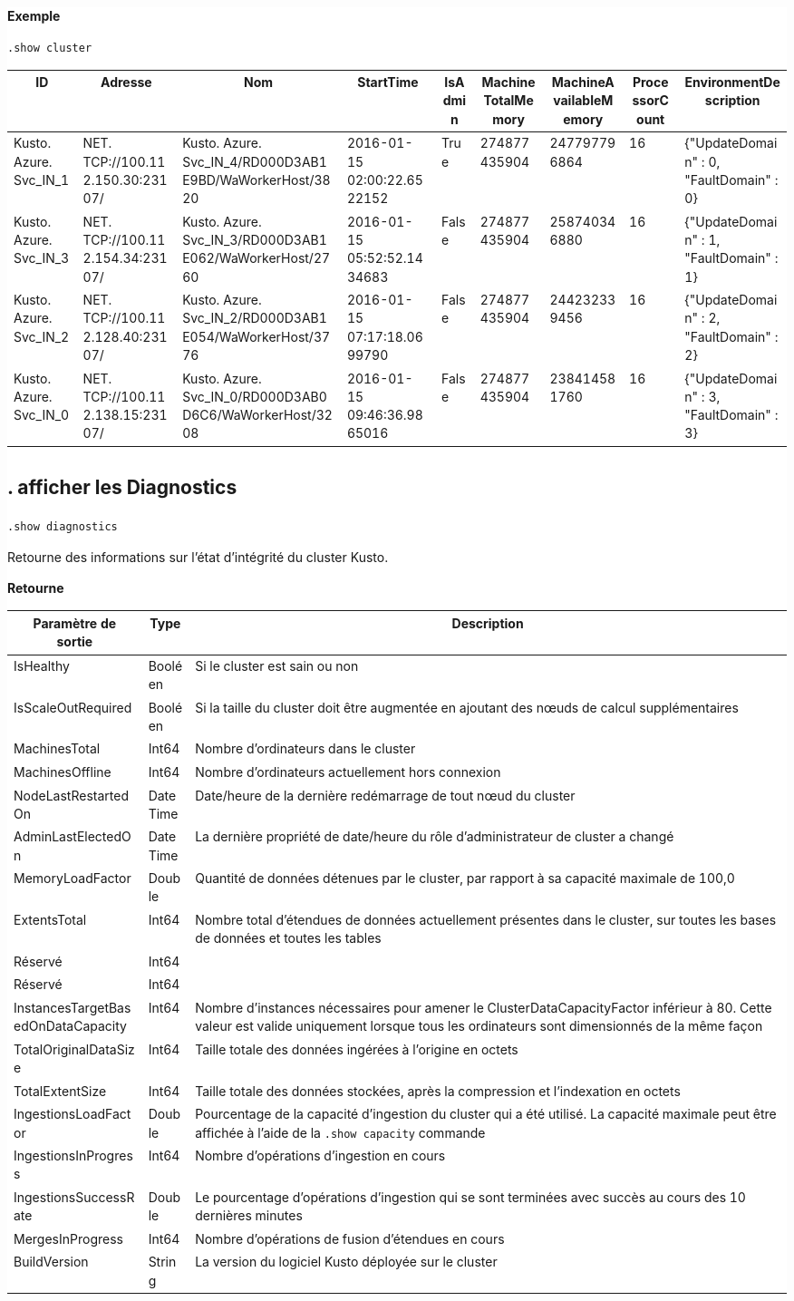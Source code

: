 **Exemple**

```kusto
.show cluster
```

ID|Adresse|Nom|StartTime|IsAdmin|MachineTotalMemory|MachineAvailableMemory|ProcessorCount|EnvironmentDescription
---|---|---|---|---|---|---|---|---
Kusto. Azure. Svc_IN_1|NET. TCP://100.112.150.30:23107/|Kusto. Azure. Svc_IN_4/RD000D3AB1E9BD/WaWorkerHost/3820|2016-01-15 02:00:22.6522152|True|274877435904|247797796864|16|{"UpdateDomain" : 0, "FaultDomain" : 0}
Kusto. Azure. Svc_IN_3|NET. TCP://100.112.154.34:23107/|Kusto. Azure. Svc_IN_3/RD000D3AB1E062/WaWorkerHost/2760|2016-01-15 05:52:52.1434683|False|274877435904|258740346880|16|{"UpdateDomain" : 1, "FaultDomain" : 1}
Kusto. Azure. Svc_IN_2|NET. TCP://100.112.128.40:23107/|Kusto. Azure. Svc_IN_2/RD000D3AB1E054/WaWorkerHost/3776|2016-01-15 07:17:18.0699790|False|274877435904|244232339456|16|{"UpdateDomain" : 2, "FaultDomain" : 2}
Kusto. Azure. Svc_IN_0|NET. TCP://100.112.138.15:23107/|Kusto. Azure. Svc_IN_0/RD000D3AB0D6C6/WaWorkerHost/3208|2016-01-15 09:46:36.9865016|False|274877435904|238414581760|16|{"UpdateDomain" : 3, "FaultDomain" : 3}


## <a name="show-diagnostics"></a>. afficher les Diagnostics

```kusto
.show diagnostics
```

Retourne des informations sur l’état d’intégrité du cluster Kusto.
 
**Retourne**

|Paramètre de sortie |Type |Description|
|-----------------|-----|-----------| 
|IsHealthy|Booléen|Si le cluster est sain ou non
|IsScaleOutRequired|Booléen|Si la taille du cluster doit être augmentée en ajoutant des nœuds de calcul supplémentaires
|MachinesTotal|Int64|Nombre d’ordinateurs dans le cluster
|MachinesOffline|Int64|Nombre d’ordinateurs actuellement hors connexion
|NodeLastRestartedOn|DateTime|Date/heure de la dernière redémarrage de tout nœud du cluster
|AdminLastElectedOn|DateTime|La dernière propriété de date/heure du rôle d’administrateur de cluster a changé
|MemoryLoadFactor|Double|Quantité de données détenues par le cluster, par rapport à sa capacité maximale de 100,0
|ExtentsTotal|Int64|Nombre total d’étendues de données actuellement présentes dans le cluster, sur toutes les bases de données et toutes les tables
|Réservé|Int64|
|Réservé|Int64|
|InstancesTargetBasedOnDataCapacity|Int64|Nombre d’instances nécessaires pour amener le ClusterDataCapacityFactor inférieur à 80. Cette valeur est valide uniquement lorsque tous les ordinateurs sont dimensionnés de la même façon
|TotalOriginalDataSize|Int64|Taille totale des données ingérées à l’origine en octets
|TotalExtentSize|Int64|Taille totale des données stockées, après la compression et l’indexation en octets
|IngestionsLoadFactor|Double|Pourcentage de la capacité d’ingestion du cluster qui a été utilisé. La capacité maximale peut être affichée à l’aide de la `.show capacity` commande
|IngestionsInProgress|Int64|Nombre d’opérations d’ingestion en cours
|IngestionsSuccessRate|Double|Le pourcentage d’opérations d’ingestion qui se sont terminées avec succès au cours des 10 dernières minutes
|MergesInProgress|Int64|Nombre d’opérations de fusion d’étendues en cours
|BuildVersion|String|La version du logiciel Kusto déployée sur le cluster